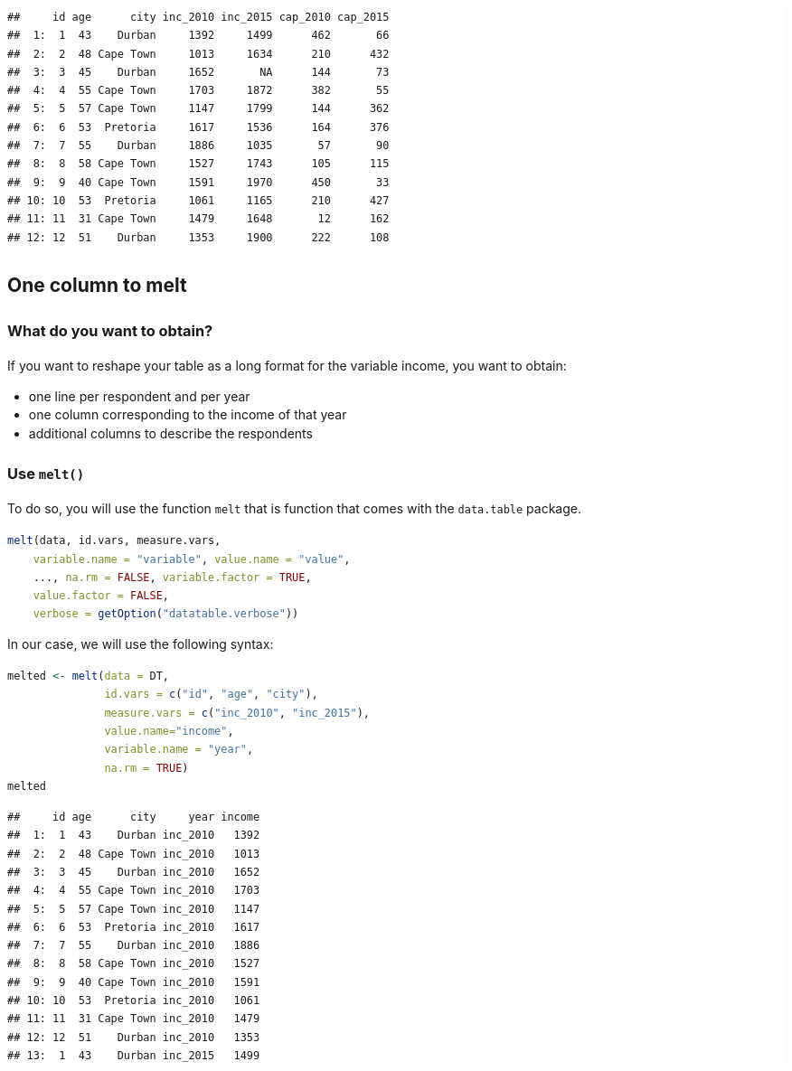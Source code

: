 ```
##     id age      city inc_2010 inc_2015 cap_2010 cap_2015
##  1:  1  43    Durban     1392     1499      462       66
##  2:  2  48 Cape Town     1013     1634      210      432
##  3:  3  45    Durban     1652       NA      144       73
##  4:  4  55 Cape Town     1703     1872      382       55
##  5:  5  57 Cape Town     1147     1799      144      362
##  6:  6  53  Pretoria     1617     1536      164      376
##  7:  7  55    Durban     1886     1035       57       90
##  8:  8  58 Cape Town     1527     1743      105      115
##  9:  9  40 Cape Town     1591     1970      450       33
## 10: 10  53  Pretoria     1061     1165      210      427
## 11: 11  31 Cape Town     1479     1648       12      162
## 12: 12  51    Durban     1353     1900      222      108
```

## One column to melt

### What do you want to obtain?

If you want to reshape your table as a long format for the variable income, you want to obtain:

+ one line per respondent and per year
+ one column corresponding to the income of that year
+ additional columns to describe the respondents

### Use `melt()`

To do so, you will use the function `melt` that is function that comes with the `data.table` package.


```r
melt(data, id.vars, measure.vars,
    variable.name = "variable", value.name = "value",
    ..., na.rm = FALSE, variable.factor = TRUE,
    value.factor = FALSE,
    verbose = getOption("datatable.verbose"))
```

In our case, we will use the following syntax:


```r
melted <- melt(data = DT, 
               id.vars = c("id", "age", "city"),   
               measure.vars = c("inc_2010", "inc_2015"),  
               value.name="income", 
               variable.name = "year",  
               na.rm = TRUE)
melted
```

```
##     id age      city     year income
##  1:  1  43    Durban inc_2010   1392
##  2:  2  48 Cape Town inc_2010   1013
##  3:  3  45    Durban inc_2010   1652
##  4:  4  55 Cape Town inc_2010   1703
##  5:  5  57 Cape Town inc_2010   1147
##  6:  6  53  Pretoria inc_2010   1617
##  7:  7  55    Durban inc_2010   1886
##  8:  8  58 Cape Town inc_2010   1527
##  9:  9  40 Cape Town inc_2010   1591
## 10: 10  53  Pretoria inc_2010   1061
## 11: 11  31 Cape Town inc_2010   1479
## 12: 12  51    Durban inc_2010   1353
## 13:  1  43    Durban inc_2015   1499
```